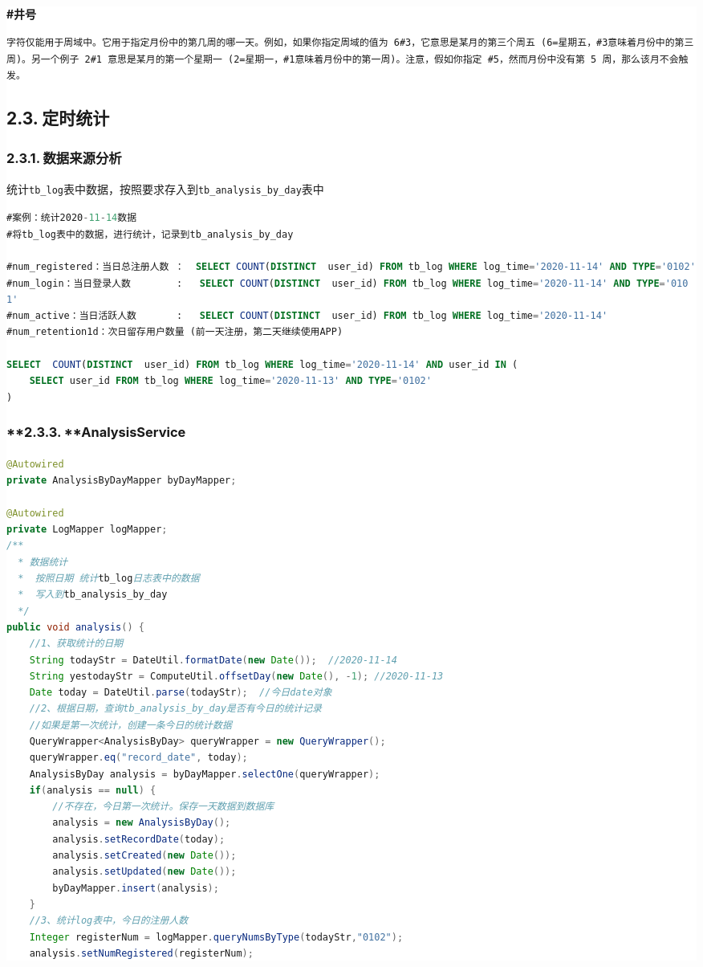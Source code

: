 **#井号**

```
字符仅能用于周域中。它用于指定月份中的第几周的哪一天。例如，如果你指定周域的值为 6#3，它意思是某月的第三个周五 (6=星期五，#3意味着月份中的第三周)。另一个例子 2#1 意思是某月的第一个星期一 (2=星期一，#1意味着月份中的第一周)。注意，假如你指定 #5，然而月份中没有第 5 周，那么该月不会触发。 
```

## 2.3. 定时统计

### 2.3.1. 数据来源分析

统计`tb_log`表中数据，按照要求存入到`tb_analysis_by_day`表中

```sql
#案例：统计2020-11-14数据
#将tb_log表中的数据，进行统计，记录到tb_analysis_by_day

#num_registered：当日总注册人数 ：  SELECT COUNT(DISTINCT  user_id) FROM tb_log WHERE log_time='2020-11-14' AND TYPE='0102'
#num_login：当日登录人数        :   SELECT COUNT(DISTINCT  user_id) FROM tb_log WHERE log_time='2020-11-14' AND TYPE='0101'
#num_active：当日活跃人数       :   SELECT COUNT(DISTINCT  user_id) FROM tb_log WHERE log_time='2020-11-14'
#num_retention1d：次日留存用户数量 (前一天注册，第二天继续使用APP)

SELECT  COUNT(DISTINCT  user_id) FROM tb_log WHERE log_time='2020-11-14' AND user_id IN (
    SELECT user_id FROM tb_log WHERE log_time='2020-11-13' AND TYPE='0102'
)

```

### **2.3.3. **AnalysisService

```java
@Autowired
private AnalysisByDayMapper byDayMapper;

@Autowired
private LogMapper logMapper;    
/**
  * 数据统计
  *  按照日期 统计tb_log日志表中的数据
  *  写入到tb_analysis_by_day
  */
public void analysis() {
    //1、获取统计的日期
    String todayStr = DateUtil.formatDate(new Date());  //2020-11-14
    String yestodayStr = ComputeUtil.offsetDay(new Date(), -1); //2020-11-13
    Date today = DateUtil.parse(todayStr);  //今日date对象
    //2、根据日期，查询tb_analysis_by_day是否有今日的统计记录
    //如果是第一次统计，创建一条今日的统计数据
    QueryWrapper<AnalysisByDay> queryWrapper = new QueryWrapper();
    queryWrapper.eq("record_date", today);
    AnalysisByDay analysis = byDayMapper.selectOne(queryWrapper);
    if(analysis == null) {
        //不存在，今日第一次统计。保存一天数据到数据库
        analysis = new AnalysisByDay();
        analysis.setRecordDate(today);
        analysis.setCreated(new Date());
        analysis.setUpdated(new Date());
        byDayMapper.insert(analysis);
    }
    //3、统计log表中，今日的注册人数
    Integer registerNum = logMapper.queryNumsByType(todayStr,"0102");
    analysis.setNumRegistered(registerNum);
```